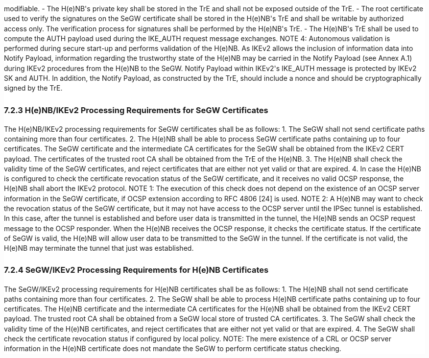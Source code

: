 modifiable.
\- The H(e)NB's private key shall be stored in the TrE and shall not be
exposed outside of the TrE.
\- The root certificate used to verify the signatures on the SeGW certificate
shall be stored in the H(e)NB's TrE and shall be writable by authorized access
only. The verification process for signatures shall be performed by the
H(e)NB's TrE.
\- The H(e)NB's TrE shall be used to compute the AUTH payload used during the
IKE_AUTH request message exchanges.
NOTE 4: Autonomous validation is performed during secure start-up and performs
validation of the H(e)NB. As IKEv2 allows the inclusion of information data
into Notify Payload, information regarding the trustworthy state of the H(e)NB
may be carried in the Notify Payload (see Annex A.1) during IKEv2 procedures
from the H(e)NB to the SeGW. Notify Payload within IKEv2\'s IKE_AUTH message
is protected by IKEv2 SK and AUTH. In addition, the Notify Payload, as
constructed by the TrE, should include a nonce and should be cryptographically
signed by the TrE.
### 7.2.3 H(e)NB/IKEv2 Processing Requirements for SeGW Certificates
The H(e)NB/IKEv2 processing requirements for SeGW certificates shall be as
follows:
1\. The SeGW shall not send certificate paths containing more than four
certificates.
2\. The H(e)NB shall be able to process SeGW certificate paths containing up
to four certificates. The SeGW certificate and the intermediate CA
certificates for the SeGW shall be obtained from the IKEv2 CERT payload. The
certificates of the trusted root CA shall be obtained from the TrE of the
H(e)NB.
3\. The H(e)NB shall check the validity time of the SeGW certificates, and
reject certificates that are either not yet valid or that are expired.
4\. In case the H(e)NB is configured to check the certificate revocation
status of the SeGW certificate, and it receives no valid OCSP response, the
H(e)NB shall abort the IKEv2 protocol.
NOTE 1: The execution of this check does not depend on the existence of an
OCSP server information in the SeGW certificate, if OCSP extension according
to RFC 4806 [24] is used.
NOTE 2: A H(e)NB may want to check the revocation status of the SeGW
certificate, but it may not have access to the OCSP server until the IPSec
tunnel is established. In this case, after the tunnel is established and
before user data is transmitted in the tunnel, the H(e)NB sends an OCSP
request message to the OCSP responder. When the H(e)NB receives the OCSP
response, it checks the certificate status. If the certificate of SeGW is
valid, the H(e)NB will allow user data to be transmitted to the SeGW in the
tunnel. If the certificate is not valid, the H(e)NB may terminate the tunnel
that just was established.
### 7.2.4 SeGW/IKEv2 Processing Requirements for H(e)NB Certificates
The SeGW/IKEv2 processing requirements for H(e)NB certificates shall be as
follows:
1\. The H(e)NB shall not send certificate paths containing more than four
certificates.
2\. The SeGW shall be able to process H(e)NB certificate paths containing up
to four certificates. The H(e)NB certificate and the intermediate CA
certificates for the H(e)NB shall be obtained from the IKEv2 CERT payload. The
trusted root CA shall be obtained from a SeGW local store of trusted CA
certificates.
3\. The SeGW shall check the validity time of the H(e)NB certificates, and
reject certificates that are either not yet valid or that are expired.
4\. The SeGW shall check the certificate revocation status if configured by
local policy.
NOTE: The mere existence of a CRL or OCSP server information in the H(e)NB
certificate does not mandate the SeGW to perform certificate status checking.